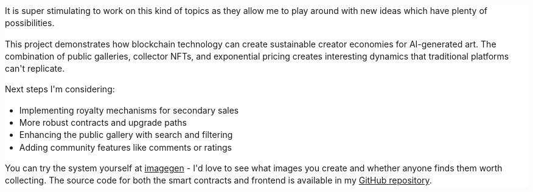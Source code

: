 It is super stimulating to work on this kind of topics as they allow me to play around with new ideas which have plenty of possibilities.

This project demonstrates how blockchain technology can create sustainable creator economies for AI-generated art. The combination of public galleries, collector NFTs, and exponential pricing creates interesting dynamics that traditional platforms can't replicate.

Next steps I'm considering:

- Implementing royalty mechanisms for secondary sales
- More robust contracts and upgrade paths
- Enhancing the public gallery with search and filtering
- Adding community features like comments or ratings

You can try the system yourself at [imagegen](/imagegen) - I'd love to see what images you create and whether anyone finds them worth collecting. The source code for both the smart contracts and frontend is available in my [GitHub repository](https://github.com/fretchen/fretchen.github.io).
